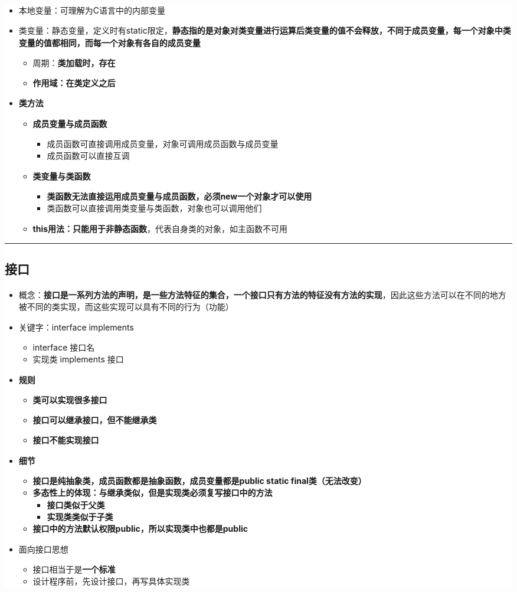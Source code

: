   

  - 本地变量：可理解为C语言中的内部变量

  

  - 类变量：静态变量，定义时有static限定，**静态指的是对象对类变量进行运算后类变量的值不会释放，不同于成员变量，每一个对象中类变量的值都相同，而每一个对象有各自的成员变量**

    - 周期：**类加载时，存在**

    - **作用域：在类定义之后**

    

- **类方法**

  - **成员变量与成员函数**
    - 成员函数可直接调用成员变量，对象可调用成员函数与成员变量
    - 成员函数可以直接互调

  

  - **类变量与类函数**
    - **类函数无法直接运用成员变量与成员函数，必须new一个对象才可以使用**
    - 类函数可以直接调用类变量与类函数，对象也可以调用他们

  

  - **this用法：只能用于非静态函数**，代表自身类的对象，如主函数不可用



------



## 接口

- 概念：**接口是一系列方法的声明，是一些方法特征的集合，一个接口只有方法的特征没有方法的实现**，因此这些方法可以在不同的地方被不同的类实现，而这些实现可以具有不同的行为（功能）

  

- 关键字：interface  implements
  - interface 接口名
  - 实现类 implements 接口



- **规则**

  - **类可以实现很多接口**

  - **接口可以继承接口，但不能继承类**
  - **接口不能实现接口**




- **细节**
  - **接口是纯抽象类，成员函数都是抽象函数，成员变量都是public static final类（无法改变）**
  - **多态性上的体现：与继承类似，但是实现类必须复写接口中的方法**
    - **接口类似于父类**
    - **实现类类似于子类**
  - **接口中的方法默认权限public，所以实现类中也都是public**



- 面向接口思想
  - 接口相当于是**一个标准**
  - 设计程序前，先设计接口，再写具体实现类